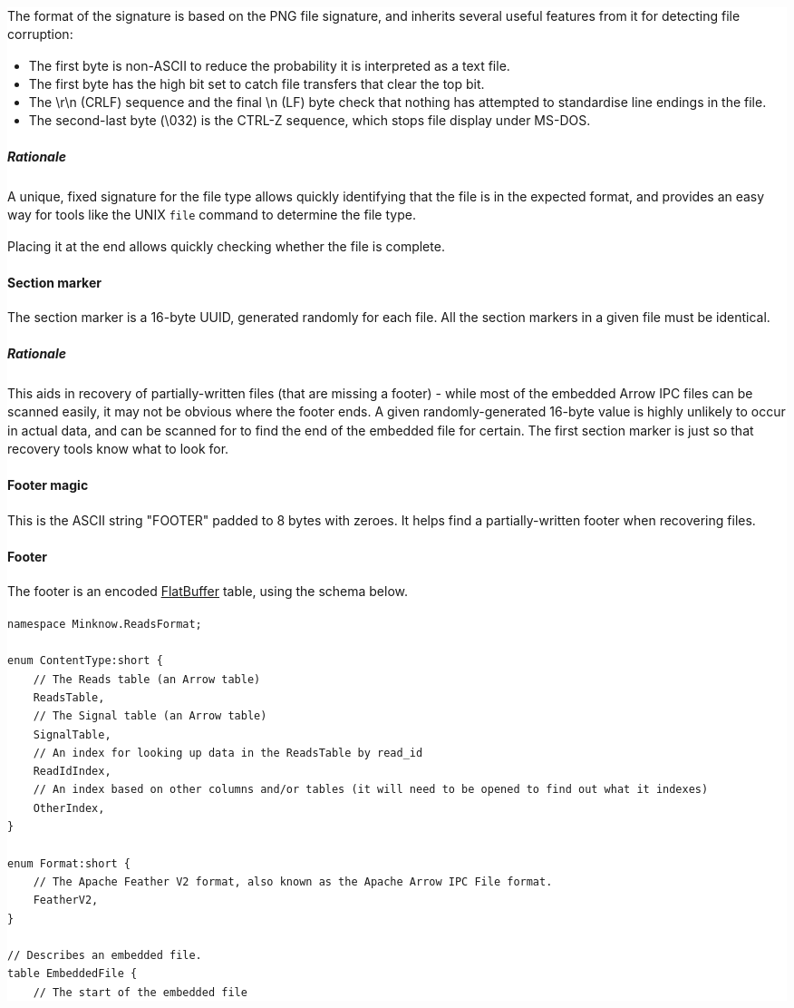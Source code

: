 The format of the signature is based on the PNG file signature, and inherits several useful features
from it for detecting file corruption:

- The first byte is non-ASCII to reduce the probability it is interpreted as a text file.
- The first byte has the high bit set to catch file transfers that clear the top bit.
- The \r\n (CRLF) sequence and the final \n (LF) byte check that nothing has attempted to
  standardise line endings in the file.
- The second-last byte (\032) is the CTRL-Z sequence, which stops file display under MS-DOS.

##### Rationale

A unique, fixed signature for the file type allows quickly identifying that the file is in the
expected format, and provides an easy way for tools like the UNIX `file` command to determine the
file type.

Placing it at the end allows quickly checking whether the file is complete.


#### Section marker

The section marker is a 16-byte UUID, generated randomly for each file. All the section markers in a
given file must be identical.

##### Rationale

This aids in recovery of partially-written files (that are missing a footer) - while most of the
embedded Arrow IPC files can be scanned easily, it may not be obvious where the footer ends. A given
randomly-generated 16-byte value is highly unlikely to occur in actual data, and can be scanned for
to find the end of the embedded file for certain. The first section marker is just so that recovery
tools know what to look for.

#### Footer magic

This is the ASCII string "FOOTER" padded to 8 bytes with zeroes. It helps find a partially-written
footer when recovering files.

#### Footer

The footer is an encoded [FlatBuffer](https://google.github.io/flatbuffers/) table, using the schema
below.

```fbs
namespace Minknow.ReadsFormat;

enum ContentType:short {
    // The Reads table (an Arrow table)
    ReadsTable,
    // The Signal table (an Arrow table)
    SignalTable,
    // An index for looking up data in the ReadsTable by read_id
    ReadIdIndex,
    // An index based on other columns and/or tables (it will need to be opened to find out what it indexes)
    OtherIndex,
}

enum Format:short {
    // The Apache Feather V2 format, also known as the Apache Arrow IPC File format.
    FeatherV2,
}

// Describes an embedded file.
table EmbeddedFile {
    // The start of the embedded file
```